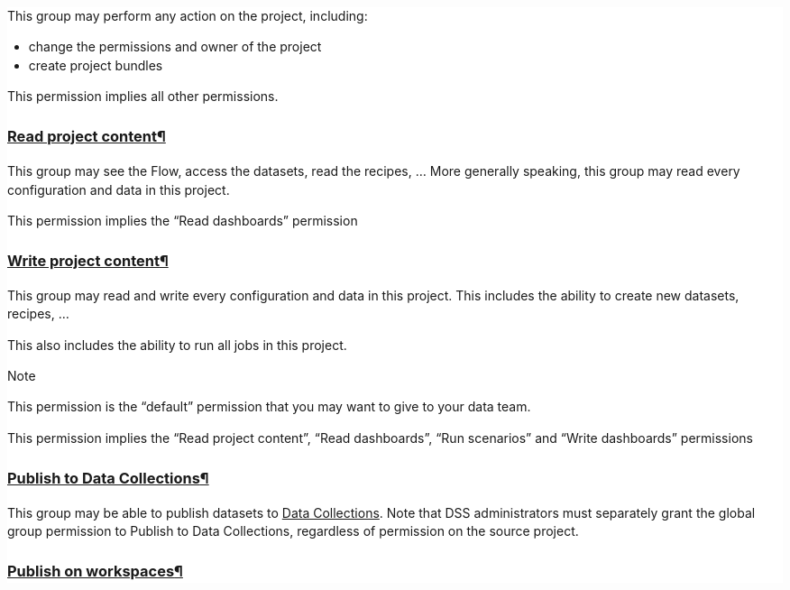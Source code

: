 This group may perform any action on the project, including:


* change the permissions and owner of the project
* create project bundles


This permission implies all other permissions.




### [Read project content](#id5)[¶](#read-project-content "Permalink to this heading")


This group may see the Flow, access the datasets, read the recipes, … More generally speaking, this group may read every configuration and data in this project.


This permission implies the “Read dashboards” permission




### [Write project content](#id6)[¶](#write-project-content "Permalink to this heading")


This group may read and write every configuration and data in this project. This includes the ability to create new datasets, recipes, …


This also includes the ability to run all jobs in this project.



Note


This permission is the “default” permission that you may want to give to your data team.



This permission implies the “Read project content”, “Read dashboards”, “Run scenarios” and “Write dashboards” permissions




### [Publish to Data Collections](#id7)[¶](#publish-to-data-collections "Permalink to this heading")


This group may be able to publish datasets to [Data Collections](../data-catalog/data-collections/index.html).
Note that DSS administrators must separately grant the global group permission to Publish to Data Collections, regardless of permission on the source project.




### [Publish on workspaces](#id8)[¶](#publish-on-workspaces "Permalink to this heading")

